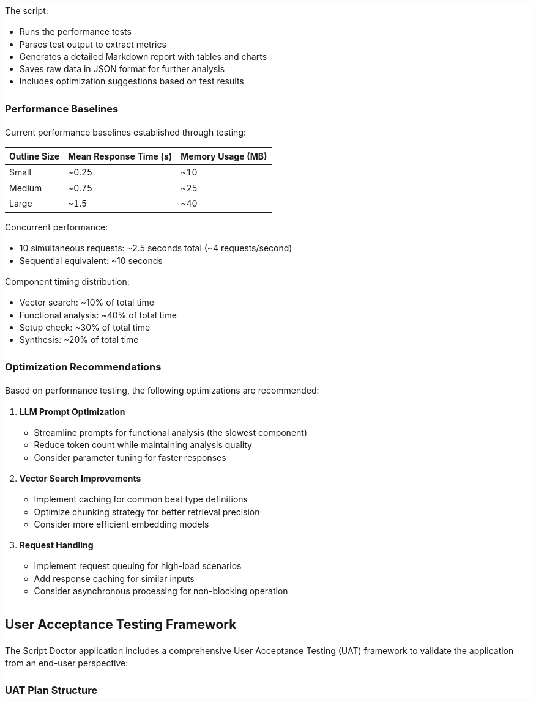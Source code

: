 The script:
- Runs the performance tests
- Parses test output to extract metrics
- Generates a detailed Markdown report with tables and charts
- Saves raw data in JSON format for further analysis
- Includes optimization suggestions based on test results

### Performance Baselines

Current performance baselines established through testing:

| Outline Size | Mean Response Time (s) | Memory Usage (MB) |
|--------------|------------------------|-------------------|
| Small        | ~0.25                  | ~10               |
| Medium       | ~0.75                  | ~25               |
| Large        | ~1.5                   | ~40               |

Concurrent performance:
- 10 simultaneous requests: ~2.5 seconds total (~4 requests/second)
- Sequential equivalent: ~10 seconds

Component timing distribution:
- Vector search: ~10% of total time
- Functional analysis: ~40% of total time
- Setup check: ~30% of total time
- Synthesis: ~20% of total time

### Optimization Recommendations

Based on performance testing, the following optimizations are recommended:

1. **LLM Prompt Optimization**
   - Streamline prompts for functional analysis (the slowest component)
   - Reduce token count while maintaining analysis quality
   - Consider parameter tuning for faster responses

2. **Vector Search Improvements**
   - Implement caching for common beat type definitions
   - Optimize chunking strategy for better retrieval precision
   - Consider more efficient embedding models

3. **Request Handling**
   - Implement request queuing for high-load scenarios
   - Add response caching for similar inputs
   - Consider asynchronous processing for non-blocking operation

## User Acceptance Testing Framework

The Script Doctor application includes a comprehensive User Acceptance Testing (UAT) framework to validate the application from an end-user perspective:

### UAT Plan Structure
